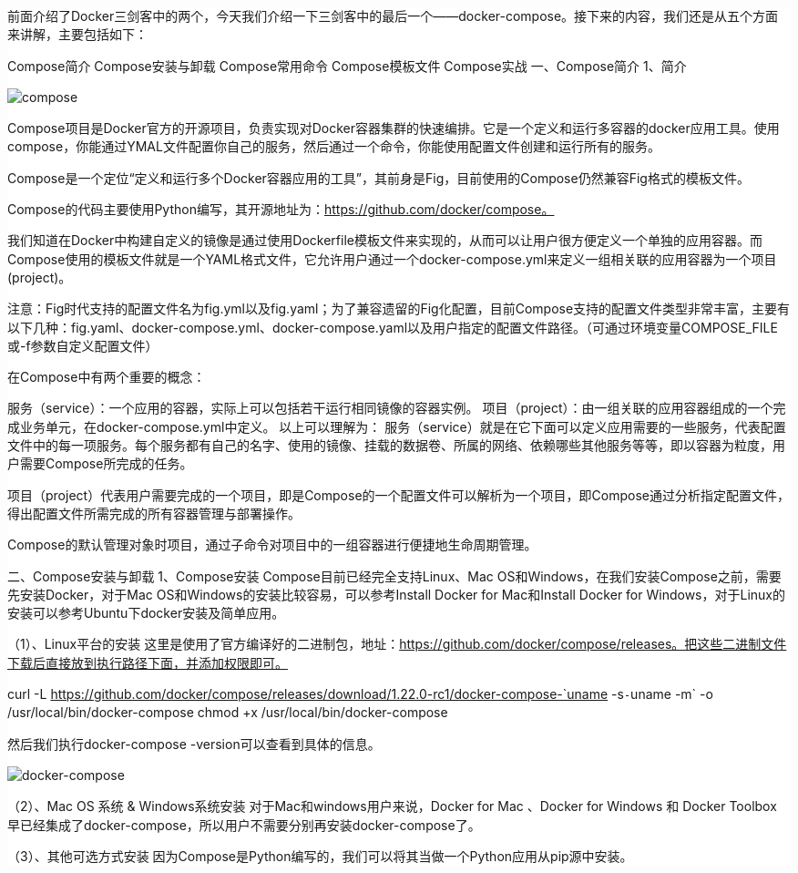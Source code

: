 前面介绍了Docker三剑客中的两个，今天我们介绍一下三剑客中的最后一个——docker-compose。接下来的内容，我们还是从五个方面来讲解，主要包括如下：

Compose简介
Compose安装与卸载
Compose常用命令
Compose模板文件
Compose实战
一、Compose简介
1、简介

![compose](https://img-blog.csdn.net/20180702211450759?watermark/2/text/aHR0cHM6Ly9ibG9nLmNzZG4ubmV0L0FudW1icmVsbGE=/font/5a6L5L2T/fontsize/400/fill/I0JBQkFCMA==/dissolve/70)

Compose项目是Docker官方的开源项目，负责实现对Docker容器集群的快速编排。它是一个定义和运行多容器的docker应用工具。使用compose，你能通过YMAL文件配置你自己的服务，然后通过一个命令，你能使用配置文件创建和运行所有的服务。

Compose是一个定位“定义和运行多个Docker容器应用的工具”，其前身是Fig，目前使用的Compose仍然兼容Fig格式的模板文件。

Compose的代码主要使用Python编写，其开源地址为：https://github.com/docker/compose。

我们知道在Docker中构建自定义的镜像是通过使用Dockerfile模板文件来实现的，从而可以让用户很方便定义一个单独的应用容器。而Compose使用的模板文件就是一个YAML格式文件，它允许用户通过一个docker-compose.yml来定义一组相关联的应用容器为一个项目(project)。

注意：Fig时代支持的配置文件名为fig.yml以及fig.yaml；为了兼容遗留的Fig化配置，目前Compose支持的配置文件类型非常丰富，主要有以下几种：fig.yaml、docker-compose.yml、docker-compose.yaml以及用户指定的配置文件路径。（可通过环境变量COMPOSE_FILE或-f参数自定义配置文件）

在Compose中有两个重要的概念：

服务（service）：一个应用的容器，实际上可以包括若干运行相同镜像的容器实例。
项目（project）：由一组关联的应用容器组成的一个完成业务单元，在docker-compose.yml中定义。
以上可以理解为： 
服务（service）就是在它下面可以定义应用需要的一些服务，代表配置文件中的每一项服务。每个服务都有自己的名字、使用的镜像、挂载的数据卷、所属的网络、依赖哪些其他服务等等，即以容器为粒度，用户需要Compose所完成的任务。

项目（project）代表用户需要完成的一个项目，即是Compose的一个配置文件可以解析为一个项目，即Compose通过分析指定配置文件，得出配置文件所需完成的所有容器管理与部署操作。

Compose的默认管理对象时项目，通过子命令对项目中的一组容器进行便捷地生命周期管理。

二、Compose安装与卸载
1、Compose安装
Compose目前已经完全支持Linux、Mac OS和Windows，在我们安装Compose之前，需要先安装Docker，对于Mac OS和Windows的安装比较容易，可以参考Install Docker for Mac和Install Docker for Windows，对于Linux的安装可以参考Ubuntu下docker安装及简单应用。

（1）、Linux平台的安装
这里是使用了官方编译好的二进制包，地址：https://github.com/docker/compose/releases。把这些二进制文件下载后直接放到执行路径下面，并添加权限即可。

curl -L https://github.com/docker/compose/releases/download/1.22.0-rc1/docker-compose-`uname -s`-`uname -m` -o /usr/local/bin/docker-compose
chmod +x /usr/local/bin/docker-compose

然后我们执行docker-compose -version可以查看到具体的信息。

![docker-compose](https://img-blog.csdn.net/20180707093147558?watermark/2/text/aHR0cHM6Ly9ibG9nLmNzZG4ubmV0L0FudW1icmVsbGE=/font/5a6L5L2T/fontsize/400/fill/I0JBQkFCMA==/dissolve/70) 

（2）、Mac OS 系统 & Windows系统安装
对于Mac和windows用户来说，Docker for Mac 、Docker for Windows 和 Docker Toolbox 早已经集成了docker-compose，所以用户不需要分别再安装docker-compose了。

（3）、其他可选方式安装
因为Compose是Python编写的，我们可以将其当做一个Python应用从pip源中安装。
